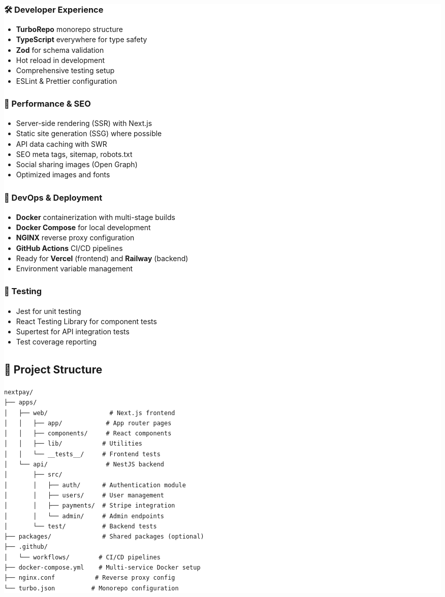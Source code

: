 ### 🛠️ Developer Experience

- **TurboRepo** monorepo structure
- **TypeScript** everywhere for type safety
- **Zod** for schema validation
- Hot reload in development
- Comprehensive testing setup
- ESLint & Prettier configuration

### 🚀 Performance & SEO

- Server-side rendering (SSR) with Next.js
- Static site generation (SSG) where possible
- API data caching with SWR
- SEO meta tags, sitemap, robots.txt
- Social sharing images (Open Graph)
- Optimized images and fonts

### 🐳 DevOps & Deployment

- **Docker** containerization with multi-stage builds
- **Docker Compose** for local development
- **NGINX** reverse proxy configuration
- **GitHub Actions** CI/CD pipelines
- Ready for **Vercel** (frontend) and **Railway** (backend)
- Environment variable management

### 🧪 Testing

- Jest for unit testing
- React Testing Library for component tests
- Supertest for API integration tests
- Test coverage reporting

## 📁 Project Structure

```
nextpay/
├── apps/
│   ├── web/                 # Next.js frontend
│   │   ├── app/            # App router pages
│   │   ├── components/     # React components
│   │   ├── lib/           # Utilities
│   │   └── __tests__/     # Frontend tests
│   └── api/                # NestJS backend
│       ├── src/
│       │   ├── auth/      # Authentication module
│       │   ├── users/     # User management
│       │   ├── payments/  # Stripe integration
│       │   └── admin/     # Admin endpoints
│       └── test/          # Backend tests
├── packages/              # Shared packages (optional)
├── .github/
│   └── workflows/        # CI/CD pipelines
├── docker-compose.yml    # Multi-service Docker setup
├── nginx.conf           # Reverse proxy config
└── turbo.json          # Monorepo configuration
```
